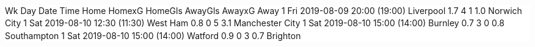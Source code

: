   <thead class="gt_col_headings">
    <tr>
      <th class="gt_col_heading gt_columns_bottom_border gt_left" rowspan="1" colspan="1">Wk</th>
      <th class="gt_col_heading gt_columns_bottom_border gt_left" rowspan="1" colspan="1">Day</th>
      <th class="gt_col_heading gt_columns_bottom_border gt_left" rowspan="1" colspan="1">Date</th>
      <th class="gt_col_heading gt_columns_bottom_border gt_left" rowspan="1" colspan="1">Time</th>
      <th class="gt_col_heading gt_columns_bottom_border gt_left" rowspan="1" colspan="1">Home</th>
      <th class="gt_col_heading gt_columns_bottom_border gt_left" rowspan="1" colspan="1">HomexG</th>
      <th class="gt_col_heading gt_columns_bottom_border gt_left" rowspan="1" colspan="1">HomeGls</th>
      <th class="gt_col_heading gt_columns_bottom_border gt_left" rowspan="1" colspan="1">AwayGls</th>
      <th class="gt_col_heading gt_columns_bottom_border gt_left" rowspan="1" colspan="1">AwayxG</th>
      <th class="gt_col_heading gt_columns_bottom_border gt_left" rowspan="1" colspan="1">Away</th>
    </tr>
  </thead>
  <tbody class="gt_table_body">
    <tr>
      <td class="gt_row gt_left">1</td>
      <td class="gt_row gt_left">Fri</td>
      <td class="gt_row gt_left">2019-08-09</td>
      <td class="gt_row gt_left">20:00 (19:00)</td>
      <td class="gt_row gt_left">Liverpool</td>
      <td class="gt_row gt_left">1.7</td>
      <td class="gt_row gt_left">4</td>
      <td class="gt_row gt_left">1</td>
      <td class="gt_row gt_left">1.0</td>
      <td class="gt_row gt_left">Norwich City</td>
    </tr>
    <tr>
      <td class="gt_row gt_left">1</td>
      <td class="gt_row gt_left">Sat</td>
      <td class="gt_row gt_left">2019-08-10</td>
      <td class="gt_row gt_left">12:30 (11:30)</td>
      <td class="gt_row gt_left">West Ham</td>
      <td class="gt_row gt_left">0.8</td>
      <td class="gt_row gt_left">0</td>
      <td class="gt_row gt_left">5</td>
      <td class="gt_row gt_left">3.1</td>
      <td class="gt_row gt_left">Manchester City</td>
    </tr>
    <tr>
      <td class="gt_row gt_left">1</td>
      <td class="gt_row gt_left">Sat</td>
      <td class="gt_row gt_left">2019-08-10</td>
      <td class="gt_row gt_left">15:00 (14:00)</td>
      <td class="gt_row gt_left">Burnley</td>
      <td class="gt_row gt_left">0.7</td>
      <td class="gt_row gt_left">3</td>
      <td class="gt_row gt_left">0</td>
      <td class="gt_row gt_left">0.8</td>
      <td class="gt_row gt_left">Southampton</td>
    </tr>
    <tr>
      <td class="gt_row gt_left">1</td>
      <td class="gt_row gt_left">Sat</td>
      <td class="gt_row gt_left">2019-08-10</td>
      <td class="gt_row gt_left">15:00 (14:00)</td>
      <td class="gt_row gt_left">Watford</td>
      <td class="gt_row gt_left">0.9</td>
      <td class="gt_row gt_left">0</td>
      <td class="gt_row gt_left">3</td>
      <td class="gt_row gt_left">0.7</td>
      <td class="gt_row gt_left">Brighton</td>
    </tr>
    <tr>